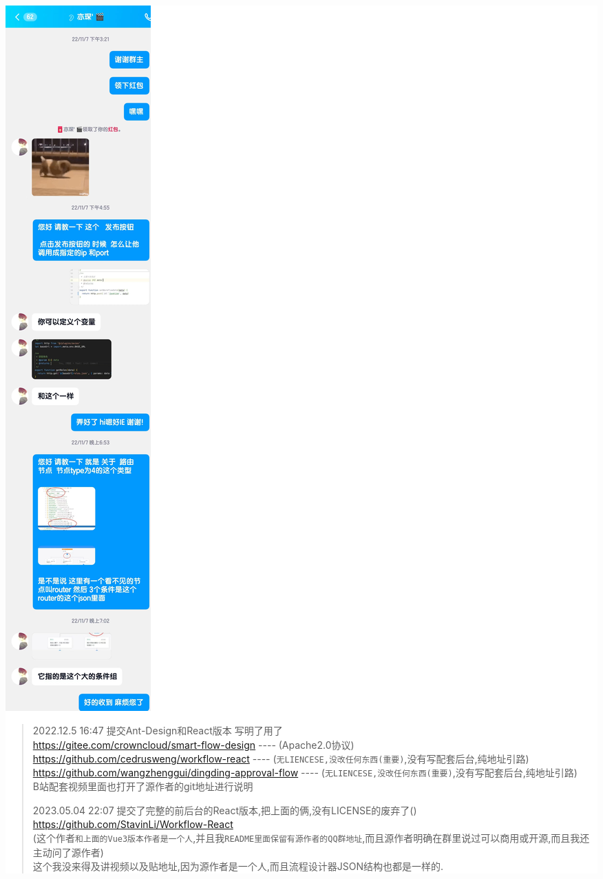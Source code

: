 ![](./images/mi/2.jpg)
> 2022.12.5 16:47 提交Ant-Design和React版本 写明了用了  
> https://gitee.com/crowncloud/smart-flow-design ---- (Apache2.0协议)  
> https://github.com/cedrusweng/workflow-react ---- (`无LIENCESE,没改任何东西(重要)`,没有写配套后台,纯地址引路)  
> https://github.com/wangzhenggui/dingding-approval-flow ---- (`无LIENCESE,没改任何东西(重要)`,没有写配套后台,纯地址引路)  
> B站配套视频里面也打开了源作者的git地址进行说明  
> 
> 2023.05.04 22:07 提交了完整的前后台的React版本,把上面的俩,没有LICENSE的废弃了()  
> https://github.com/StavinLi/Workflow-React  
> (这个作者`和上面的Vue3版本作者是一个人`,并且我`README里面保留有源作者的QQ群地址`,而且源作者明确在群里说过可以商用或开源,而且我还主动问了源作者)  
> 这个我没来得及讲视频以及贴地址,因为源作者是一个人,而且流程设计器JSON结构也都是一样的.  
